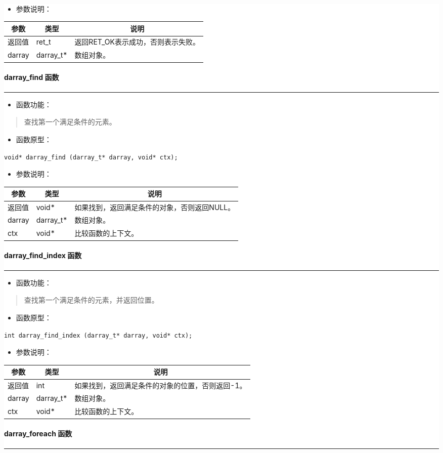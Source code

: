 * 参数说明：

| 参数 | 类型 | 说明 |
| -------- | ----- | --------- |
| 返回值 | ret\_t | 返回RET\_OK表示成功，否则表示失败。 |
| darray | darray\_t* | 数组对象。 |
#### darray\_find 函数
-----------------------

* 函数功能：

> <p id="darray_t_darray_find"> 查找第一个满足条件的元素。



* 函数原型：

```
void* darray_find (darray_t* darray, void* ctx);
```

* 参数说明：

| 参数 | 类型 | 说明 |
| -------- | ----- | --------- |
| 返回值 | void* | 如果找到，返回满足条件的对象，否则返回NULL。 |
| darray | darray\_t* | 数组对象。 |
| ctx | void* | 比较函数的上下文。 |
#### darray\_find\_index 函数
-----------------------

* 函数功能：

> <p id="darray_t_darray_find_index"> 查找第一个满足条件的元素，并返回位置。



* 函数原型：

```
int darray_find_index (darray_t* darray, void* ctx);
```

* 参数说明：

| 参数 | 类型 | 说明 |
| -------- | ----- | --------- |
| 返回值 | int | 如果找到，返回满足条件的对象的位置，否则返回-1。 |
| darray | darray\_t* | 数组对象。 |
| ctx | void* | 比较函数的上下文。 |
#### darray\_foreach 函数
-----------------------
